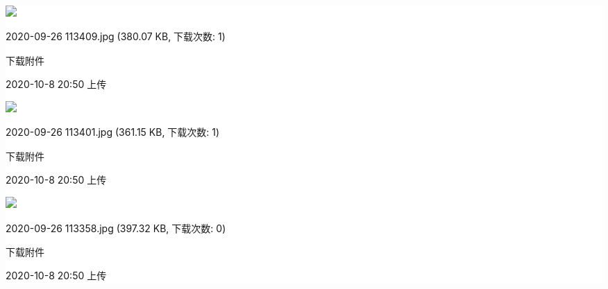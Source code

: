 <img src="https://img.saraba1st.com/forum/202010/08/205002c8f6az916zckaivu.jpg" referrerpolicy="no-referrer">









2020-09-26 113409.jpg
(380.07 KB, 下载次数: 1)




下载附件


2020-10-8 20:50 上传









<img src="https://img.saraba1st.com/forum/202010/08/205001cujqjh305pf5du3t.jpg" referrerpolicy="no-referrer">









2020-09-26 113401.jpg
(361.15 KB, 下载次数: 1)




下载附件


2020-10-8 20:50 上传









<img src="https://img.saraba1st.com/forum/202010/08/205000hlzgq08v1xc4llqh.jpg" referrerpolicy="no-referrer">









2020-09-26 113358.jpg
(397.32 KB, 下载次数: 0)




下载附件


2020-10-8 20:50 上传
